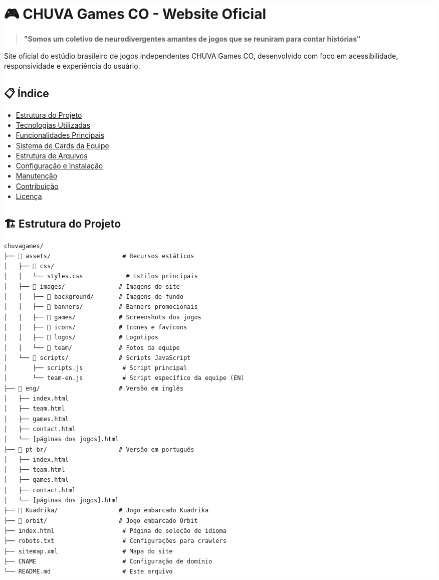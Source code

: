 # 🎮 CHUVA Games CO - Website Oficial

> **"Somos um coletivo de neurodivergentes amantes de jogos que se reuniram para contar histórias"**

Site oficial do estúdio brasileiro de jogos independentes CHUVA Games CO, desenvolvido com foco em acessibilidade, responsividade e experiência do usuário.

## 📋 Índice

- [Estrutura do Projeto](#-estrutura-do-projeto)
- [Tecnologias Utilizadas](#-tecnologias-utilizadas)
- [Funcionalidades Principais](#-funcionalidades-principais)
- [Sistema de Cards da Equipe](#-sistema-de-cards-da-equipe)
- [Estrutura de Arquivos](#-estrutura-de-arquivos)
- [Configuração e Instalação](#-configuração-e-instalação)
- [Manutenção](#-manutenção)
- [Contribuição](#-contribuição)
- [Licença](#-licença)

## 🏗️ Estrutura do Projeto

```
chuvagames/
├── 📁 assets/                    # Recursos estáticos
│   ├── 📁 css/
│   │   └── styles.css            # Estilos principais
│   ├── 📁 images/               # Imagens do site
│   │   ├── 📁 background/       # Imagens de fundo
│   │   ├── 📁 banners/          # Banners promocionais
│   │   ├── 📁 games/            # Screenshots dos jogos
│   │   ├── 📁 icons/            # Ícones e favicons
│   │   ├── 📁 logos/            # Logotipos
│   │   └── 📁 team/             # Fotos da equipe
│   └── 📁 scripts/              # Scripts JavaScript
│       ├── scripts.js           # Script principal
│       └── team-en.js           # Script específico da equipe (EN)
├── 📁 eng/                      # Versão em inglês
│   ├── index.html
│   ├── team.html
│   ├── games.html
│   ├── contact.html
│   └── [páginas dos jogos].html
├── 📁 pt-br/                    # Versão em português
│   ├── index.html
│   ├── team.html
│   ├── games.html
│   ├── contact.html
│   └── [páginas dos jogos].html
├── 📁 Kuadrika/                 # Jogo embarcado Kuadrika
├── 📁 orbit/                    # Jogo embarcado Orbit
├── index.html                   # Página de seleção de idioma
├── robots.txt                   # Configurações para crawlers
├── sitemap.xml                  # Mapa do site
├── CNAME                        # Configuração de domínio
└── README.md                    # Este arquivo
```
